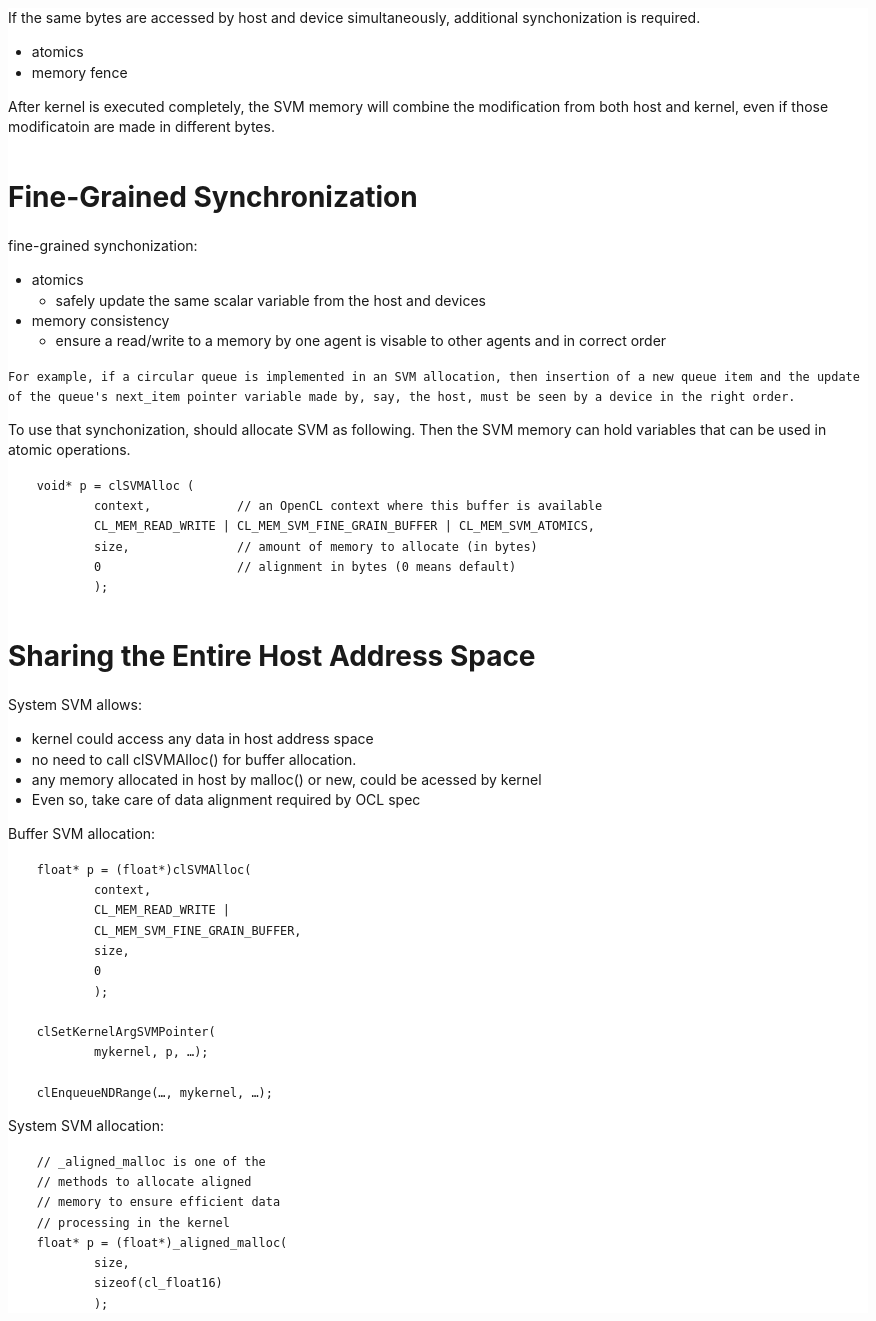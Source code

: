 If the same bytes are accessed by host and device simultaneously, additional synchonization is required.
* atomics
* memory fence

After kernel is executed completely, the SVM memory will combine the modification from both host and kernel, even if those modificatoin are made in different bytes.

# Fine-Grained Synchronization #

fine-grained synchonization:
* atomics
  - safely update the same scalar variable from the host and devices
* memory consistency
  - ensure a read/write to a memory by one agent is visable to other agents and in correct order
```
For example, if a circular queue is implemented in an SVM allocation, then insertion of a new queue item and the update of the queue's next_item pointer variable made by, say, the host, must be seen by a device in the right order.
```

To use that synchonization, should allocate SVM as following. Then the SVM memory can hold variables that can be used in atomic operations.
```
    void* p = clSVMAlloc (
            context,            // an OpenCL context where this buffer is available
            CL_MEM_READ_WRITE | CL_MEM_SVM_FINE_GRAIN_BUFFER | CL_MEM_SVM_ATOMICS,
            size,               // amount of memory to allocate (in bytes)
            0                   // alignment in bytes (0 means default)
            );
```

# Sharing the Entire Host Address Space #

System SVM allows:
* kernel could access any data in host address space
* no need to call clSVMAlloc() for buffer allocation.
* any memory allocated in host by malloc() or new, could be acessed by kernel
* Even so, take care of data alignment required by OCL spec

Buffer SVM allocation:
```
    float* p = (float*)clSVMAlloc(
            context,
            CL_MEM_READ_WRITE |
            CL_MEM_SVM_FINE_GRAIN_BUFFER,
            size,
            0
            );

    clSetKernelArgSVMPointer(
            mykernel, p, …);

    clEnqueueNDRange(…, mykernel, …);
```
System SVM allocation:
```
    // _aligned_malloc is one of the
    // methods to allocate aligned
    // memory to ensure efficient data
    // processing in the kernel
    float* p = (float*)_aligned_malloc(
            size,
            sizeof(cl_float16)
            );
```